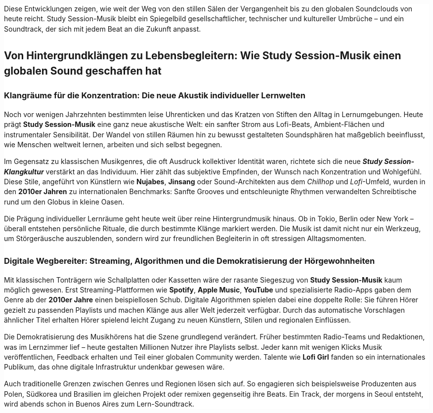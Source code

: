Diese Entwicklungen zeigen, wie weit der Weg von den stillen Sälen der Vergangenheit bis zu den
globalen Soundclouds von heute reicht. Study Session-Musik bleibt ein Spiegelbild
gesellschaftlicher, technischer und kultureller Umbrüche – und ein Soundtrack, der sich mit jedem
Beat an die Zukunft anpasst.

## Von Hintergrundklängen zu Lebensbegleitern: Wie Study Session-Musik einen globalen Sound geschaffen hat

### Klangräume für die Konzentration: Die neue Akustik individueller Lernwelten

Noch vor wenigen Jahrzehnten bestimmten leise Uhrenticken und das Kratzen von Stiften den Alltag in
Lernumgebungen. Heute prägt **Study Session-Musik** eine ganz neue akustische Welt: ein sanfter
Strom aus Lofi-Beats, Ambient-Flächen und instrumentaler Sensibilität. Der Wandel von stillen Räumen
hin zu bewusst gestalteten Soundsphären hat maßgeblich beeinflusst, wie Menschen weltweit lernen,
arbeiten und sich selbst begegnen.

Im Gegensatz zu klassischen Musikgenres, die oft Ausdruck kollektiver Identität waren, richtete sich
die neue **_Study Session-Klangkultur_** verstärkt an das Individuum. Hier zählt das subjektive
Empfinden, der Wunsch nach Konzentration und Wohlgefühl. Diese Stile, angeführt von Künstlern wie
**Nujabes**, **Jinsang** oder Sound-Architekten aus dem _Chillhop_ und _Lofi_-Umfeld, wurden in den
**2010er Jahren** zu internationalen Benchmarks: Sanfte Grooves und entschleunigte Rhythmen
verwandelten Schreibtische rund um den Globus in kleine Oasen.

Die Prägung individueller Lernräume geht heute weit über reine Hintergrundmusik hinaus. Ob in Tokio,
Berlin oder New York – überall entstehen persönliche Rituale, die durch bestimmte Klänge markiert
werden. Die Musik ist damit nicht nur ein Werkzeug, um Störgeräusche auszublenden, sondern wird zur
freundlichen Begleiterin in oft stressigen Alltagsmomenten.

### Digitale Wegbereiter: Streaming, Algorithmen und die Demokratisierung der Hörgewohnheiten

Mit klassischen Tonträgern wie Schallplatten oder Kassetten wäre der rasante Siegeszug von **Study
Session-Musik** kaum möglich gewesen. Erst Streaming-Plattformen wie **Spotify**, **Apple Music**,
**YouTube** und spezialisierte Radio-Apps gaben dem Genre ab der **2010er Jahre** einen
beispiellosen Schub. Digitale Algorithmen spielen dabei eine doppelte Rolle: Sie führen Hörer
gezielt zu passenden Playlists und machen Klänge aus aller Welt jederzeit verfügbar. Durch das
automatische Vorschlagen ähnlicher Titel erhalten Hörer spielend leicht Zugang zu neuen Künstlern,
Stilen und regionalen Einflüssen.

Die Demokratisierung des Musikhörens hat die Szene grundlegend verändert. Früher bestimmten
Radio-Teams und Redaktionen, was im Lernzimmer lief – heute gestalten Millionen Nutzer ihre
Playlists selbst. Jeder kann mit wenigen Klicks Musik veröffentlichen, Feedback erhalten und Teil
einer globalen Community werden. Talente wie **Lofi Girl** fanden so ein internationales Publikum,
das ohne digitale Infrastruktur undenkbar gewesen wäre.

Auch traditionelle Grenzen zwischen Genres und Regionen lösen sich auf. So engagieren sich
beispielsweise Produzenten aus Polen, Südkorea und Brasilien im gleichen Projekt oder remixen
gegenseitig ihre Beats. Ein Track, der morgens in Seoul entsteht, wird abends schon in Buenos Aires
zum Lern-Soundtrack.
